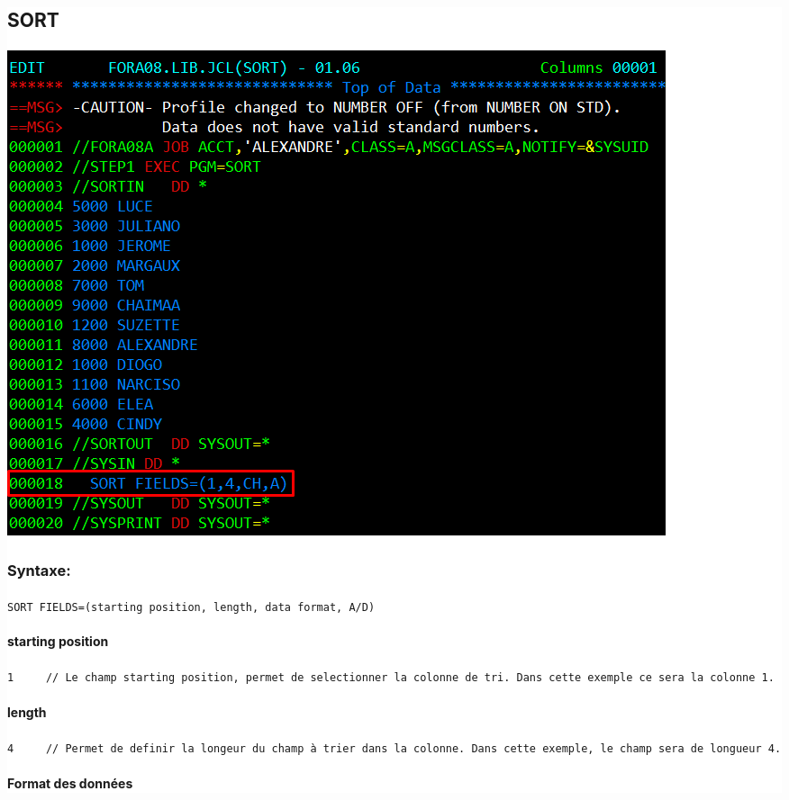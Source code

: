 ## SORT

![alt text](images/image-7.png)


### Syntaxe:
````
SORT FIELDS=(starting position, length, data format, A/D)
````

#### starting position

```
1     // Le champ starting position, permet de selectionner la colonne de tri. Dans cette exemple ce sera la colonne 1.
```

#### length

```
4     // Permet de definir la longeur du champ à trier dans la colonne. Dans cette exemple, le champ sera de longueur 4.
```

#### Format des données 
